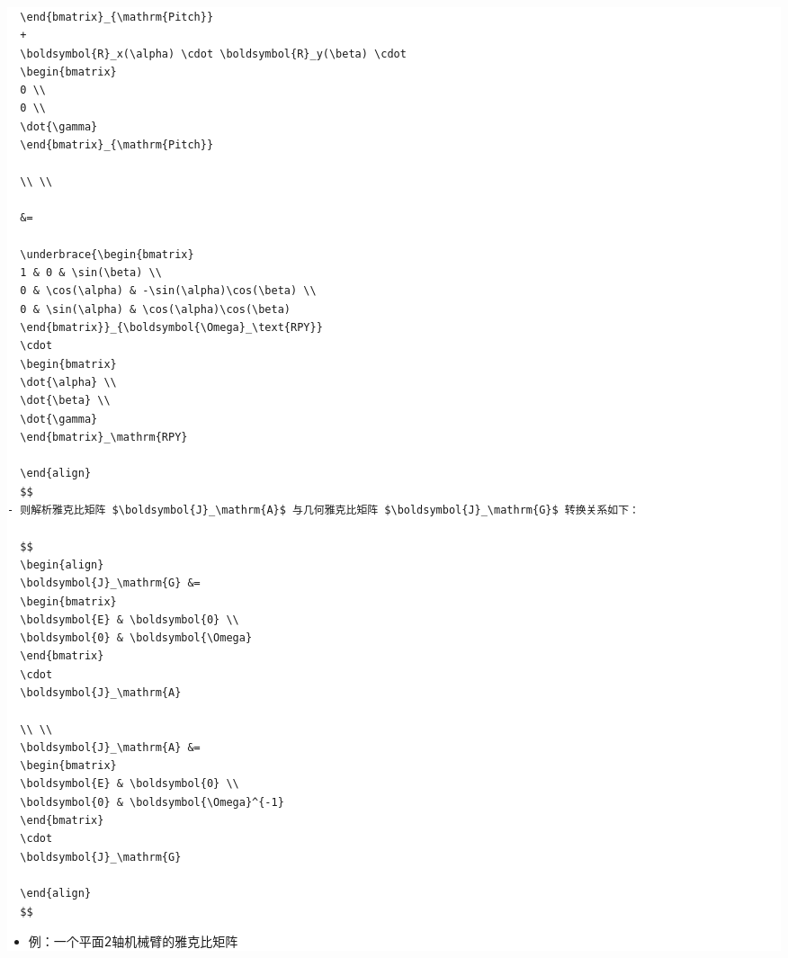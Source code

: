       \end{bmatrix}_{\mathrm{Pitch}}
      +
      \boldsymbol{R}_x(\alpha) \cdot \boldsymbol{R}_y(\beta) \cdot
      \begin{bmatrix}
      0 \\
      0 \\
      \dot{\gamma}
      \end{bmatrix}_{\mathrm{Pitch}} 
      
      \\ \\
      
      &=
      
      \underbrace{\begin{bmatrix}
      1 & 0 & \sin(\beta) \\
      0 & \cos(\alpha) & -\sin(\alpha)\cos(\beta) \\
      0 & \sin(\alpha) & \cos(\alpha)\cos(\beta)
      \end{bmatrix}}_{\boldsymbol{\Omega}_\text{RPY}}
      \cdot
      \begin{bmatrix}
      \dot{\alpha} \\
      \dot{\beta} \\
      \dot{\gamma}
      \end{bmatrix}_\mathrm{RPY}
      
      \end{align}
      $$
    - 则解析雅克比矩阵 $\boldsymbol{J}_\mathrm{A}$ 与几何雅克比矩阵 $\boldsymbol{J}_\mathrm{G}$ 转换关系如下：

      $$
      \begin{align}
      \boldsymbol{J}_\mathrm{G} &= 
      \begin{bmatrix}
      \boldsymbol{E} & \boldsymbol{0} \\
      \boldsymbol{0} & \boldsymbol{\Omega}
      \end{bmatrix} 
      \cdot
      \boldsymbol{J}_\mathrm{A}
      
      \\ \\
      \boldsymbol{J}_\mathrm{A} &= 
      \begin{bmatrix}
      \boldsymbol{E} & \boldsymbol{0} \\
      \boldsymbol{0} & \boldsymbol{\Omega}^{-1}
      \end{bmatrix} 
      \cdot
      \boldsymbol{J}_\mathrm{G}
      
      \end{align}
      $$
      

- 例：一个平面2轴机械臂的雅克比矩阵

